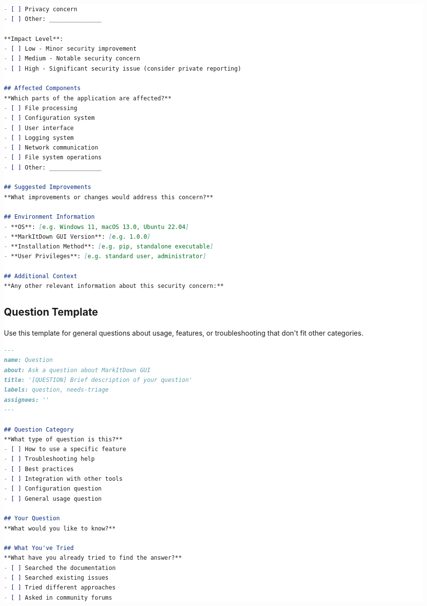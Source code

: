 ```markdown
- [ ] Privacy concern
- [ ] Other: _______________

**Impact Level**:
- [ ] Low - Minor security improvement
- [ ] Medium - Notable security concern
- [ ] High - Significant security issue (consider private reporting)

## Affected Components
**Which parts of the application are affected?**
- [ ] File processing
- [ ] Configuration system
- [ ] User interface
- [ ] Logging system
- [ ] Network communication
- [ ] File system operations
- [ ] Other: _______________

## Suggested Improvements
**What improvements or changes would address this concern?**

## Environment Information
- **OS**: [e.g. Windows 11, macOS 13.0, Ubuntu 22.04]
- **MarkItDown GUI Version**: [e.g. 1.0.0]
- **Installation Method**: [e.g. pip, standalone executable]
- **User Privileges**: [e.g. standard user, administrator]

## Additional Context
**Any other relevant information about this security concern:**
```

## Question Template

Use this template for general questions about usage, features, or troubleshooting that don't fit other categories.

```markdown
---
name: Question
about: Ask a question about MarkItDown GUI
title: '[QUESTION] Brief description of your question'
labels: question, needs-triage
assignees: ''
---

## Question Category
**What type of question is this?**
- [ ] How to use a specific feature
- [ ] Troubleshooting help
- [ ] Best practices
- [ ] Integration with other tools
- [ ] Configuration question
- [ ] General usage question

## Your Question
**What would you like to know?**

## What You've Tried
**What have you already tried to find the answer?**
- [ ] Searched the documentation
- [ ] Searched existing issues
- [ ] Tried different approaches
- [ ] Asked in community forums
```